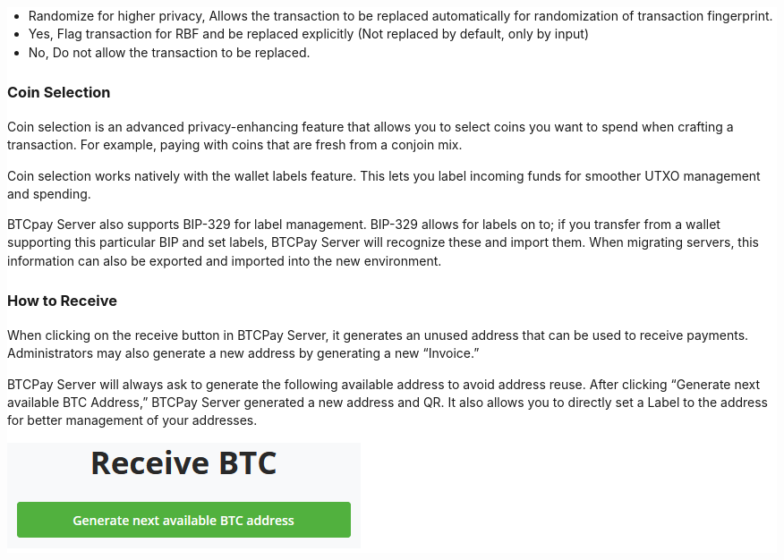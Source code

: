 - Randomize for higher privacy, Allows the transaction to be replaced automatically for randomization of transaction fingerprint.
- Yes, Flag transaction for RBF and be replaced explicitly (Not replaced by default, only by input)
- No, Do not allow the transaction to be replaced.

### Coin Selection

Coin selection is an advanced privacy-enhancing feature that allows you to select coins you want to spend when crafting a transaction. For example, paying with coins that are fresh from a conjoin mix.

Coin selection works natively with the wallet labels feature. This lets you label incoming funds for smoother UTXO management and spending.

BTCpay Server also supports BIP-329 for label management. BIP-329 allows for labels on to; if you transfer from a wallet supporting this particular BIP and set labels, BTCPay Server will recognize these and import them. When migrating servers, this information can also be exported and imported into the new environment.

### How to Receive

When clicking on the receive button in BTCPay Server, it generates an unused address that can be used to receive payments. Administrators may also generate a new address by generating a new “Invoice.”

BTCPay Server will always ask to generate the following available address to avoid address reuse. After clicking “Generate next available BTC Address,” BTCPay Server generated a new address and QR. It also allows you to directly set a Label to the address for better management of your addresses.

![image](assets/en/17.png)
